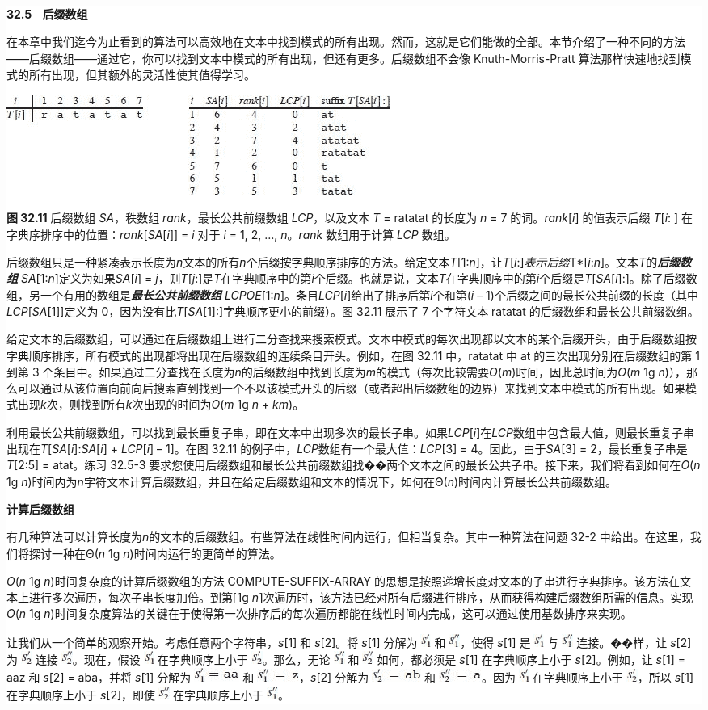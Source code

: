 **32.5    后缀数组**

在本章中我们迄今为止看到的算法可以高效地在文本中找到模式的所有出现。然而，这就是它们能做的全部。本节介绍了一种不同的方法——后缀数组——通过它，你可以找到文本中模式的所有出现，但还有更多。后缀数组不会像 Knuth-Morris-Pratt 算法那样快速地找到模式的所有出现，但其额外的灵活性使其值得学习。

![art](img/Art_P1315.jpg)

**图 32.11** 后缀数组 *SA*，秩数组 *rank*，最长公共前缀数组 *LCP*，以及文本 *T* = ratatat 的长度为 *n* = 7 的词。*rank*[*i*] 的值表示后缀 *T*[*i*: ] 在字典序排序中的位置：*rank*[*SA*[*i*]] = *i* 对于 *i* = 1, 2, …, *n*。*rank* 数组用于计算 *LCP* 数组。

后缀数组只是一种紧凑表示长度为*n*文本的所有*n*个后缀按字典顺序排序的方法。给定文本*T*[1:*n*]，让*T*[*i*:]*表示后缀*T*[*i*:*n*]。文本*T*的***后缀数组*** *SA*[1:*n*]定义为如果*SA*[*i*] = *j*，则*T*[*j*:]是*T*在字典顺序中的第*i*个后缀。也就是说，文本*T*在字典顺序中的第*i*个后缀是*T*[*SA*[*i*]:]。除了后缀数组，另一个有用的数组是***最长公共前缀数组*** *LCPOE*[1:*n*]。条目*LCP*[*i*]给出了排序后第*i*个和第(*i* – 1)个后缀之间的最长公共前缀的长度（其中*LCP*[*SA*[1]]定义为 0，因为没有比*T*[*SA*[1]:]字典顺序更小的前缀）。图 32.11 展示了 7 个字符文本 ratatat 的后缀数组和最长公共前缀数组。

给定文本的后缀数组，可以通过在后缀数组上进行二分查找来搜索模式。文本中模式的每次出现都以文本的某个后缀开头，由于后缀数组按字典顺序排序，所有模式的出现都将出现在后缀数组的连续条目开头。例如，在图 32.11 中，ratatat 中 at 的三次出现分别在后缀数组的第 1 到第 3 个条目中。如果通过二分查找在长度为*n*的后缀数组中找到长度为*m*的模式（每次比较需要*O*(*m*)时间，因此总时间为*O*(*m* 1g *n*)），那么可以通过从该位置向前向后搜索直到找到一个不以该模式开头的后缀（或者超出后缀数组的边界）来找到文本中模式的所有出现。如果模式出现*k*次，则找到所有*k*次出现的时间为*O*(*m* 1g *n* + *km*)。

利用最长公共前缀数组，可以找到最长重复子串，即在文本中出现多次的最长子串。如果*LCP*[*i*]在*LCP*数组中包含最大值，则最长重复子串出现在*T*[*SA*[*i*]:*SA*[*i*] + *LCP*[*i*] – 1]。在图 32.11 的例子中，*LCP*数组有一个最大值：*LCP*[3] = 4。因此，由于*SA*[3] = 2，最长重复子串是*T*[2:5] = atat。练习 32.5-3 要求您使用后缀数组和最长公共前缀数组找��两个文本之间的最长公共子串。接下来，我们将看到如何在*O*(*n* 1g *n*)时间内为*n*字符文本计算后缀数组，并且在给定后缀数组和文本的情况下，如何在Θ(*n*)时间内计算最长公共前缀数组。

**计算后缀数组**

有几种算法可以计算长度为*n*的文本的后缀数组。有些算法在线性时间内运行，但相当复杂。其中一种算法在问题 32-2 中给出。在这里，我们将探讨一种在Θ(*n* 1g *n*)时间内运行的更简单的算法。

*O*(*n* 1g *n*)时间复杂度的计算后缀数组的方法 COMPUTE-SUFFIX-ARRAY 的思想是按照递增长度对文本的子串进行字典排序。该方法在文本上进行多次遍历，每次子串长度加倍。到第⌈1g *n*⌉次遍历时，该方法已经对所有后缀进行排序，从而获得构建后缀数组所需的信息。实现*O*(*n* 1g *n*)时间复杂度算法的关键在于使得第一次排序后的每次遍历都能在线性时间内完成，这可以通过使用基数排序来实现。

让我们从一个简单的观察开始。考虑任意两个字符串，*s*[1] 和 *s*[2]。将 *s*[1] 分解为 ![art](img/Art_sprime1.jpg) 和 ![art](img/Art_sdprime1.jpg)，使得 *s*[1] 是 ![art](img/Art_sprime1.jpg) 与 ![art](img/Art_sdprime1.jpg) 连接。��样，让 *s*[2] 为 ![art](img/Art_sprime2.jpg) 连接 ![art](img/Art_sdprime2.jpg)。现在，假设 ![art](img/Art_sprime1.jpg) 在字典顺序上小于 ![art](img/Art_sprime2.jpg)。那么，无论 ![art](img/Art_sdprime1.jpg) 和 ![art](img/Art_sdprime2.jpg) 如何，都必须是 *s*[1] 在字典顺序上小于 *s*[2]。例如，让 *s*[1] = aaz 和 *s*[2] = aba，并将 *s*[1] 分解为 ![art](img/Art_P1316.jpg) 和 ![art](img/Art_P1317.jpg)，*s*[2] 分解为 ![art](img/Art_P1318.jpg) 和 ![art](img/Art_P1319.jpg)。因为 ![art](img/Art_sprime1.jpg) 在字典顺序上小于 ![art](img/Art_sprime2.jpg)，所以 *s*[1] 在字典顺序上小于 *s*[2]，即使 ![art](img/Art_sdprime2.jpg) 在字典顺序上小于 ![art](img/Art_sdprime1.jpg)。
